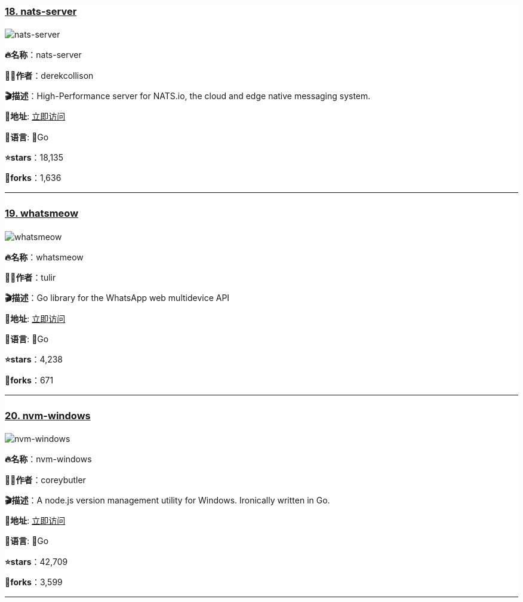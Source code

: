 ### [18. nats-server](https://github.com//nats-io/nats-server) 

![nats-server](https://s0.wp.com/mshots/v1/https://github.com//nats-io/nats-server?w=600&h=450) 

**🔥名称**：nats-server 

**🧑‍💻作者**：derekcollison 

**🎬描述**：High-Performance server for NATS.io, the cloud and edge native messaging system. 

**🔗地址**: [立即访问](https://github.com//nats-io/nats-server) 

**👀语言**: 🔺Go 

**⭐stars**：18,135 

**📍forks**：1,636 

--- 

### [19. whatsmeow](https://github.com//tulir/whatsmeow) 

![whatsmeow](https://s0.wp.com/mshots/v1/https://github.com//tulir/whatsmeow?w=600&h=450) 

**🔥名称**：whatsmeow 

**🧑‍💻作者**：tulir 

**🎬描述**：Go library for the WhatsApp web multidevice API 

**🔗地址**: [立即访问](https://github.com//tulir/whatsmeow) 

**👀语言**: 🔺Go 

**⭐stars**：4,238 

**📍forks**：671 

--- 

### [20. nvm-windows](https://github.com//coreybutler/nvm-windows) 

![nvm-windows](https://s0.wp.com/mshots/v1/https://github.com//coreybutler/nvm-windows?w=600&h=450) 

**🔥名称**：nvm-windows 

**🧑‍💻作者**：coreybutler 

**🎬描述**：A node.js version management utility for Windows. Ironically written in Go. 

**🔗地址**: [立即访问](https://github.com//coreybutler/nvm-windows) 

**👀语言**: 🔺Go 

**⭐stars**：42,709 

**📍forks**：3,599 

--- 